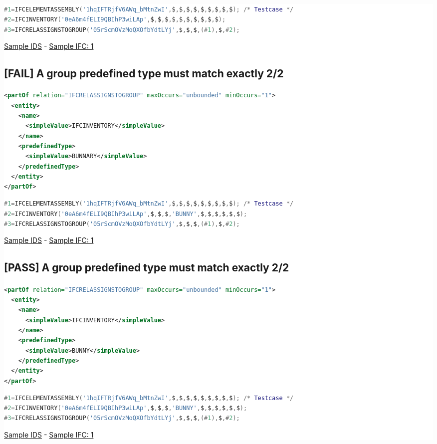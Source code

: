~~~lua
#1=IFCELEMENTASSEMBLY('1hqIFTRjfV6AWq_bMtnZwI',$,$,$,$,$,$,$,$,$); /* Testcase */
#2=IFCINVENTORY('0eA6m4fELI9QBIhP3wiLAp',$,$,$,$,$,$,$,$,$,$);
#3=IFCRELASSIGNSTOGROUP('05rScmOVzMoQXOfbYdtLYj',$,$,$,(#1),$,#2);
~~~

[Sample IDS](testcases/partof/pass-a_group_entity_must_match_exactly_2_2.ids) - [Sample IFC: 1](testcases/partof/pass-a_group_entity_must_match_exactly_2_2.ifc)

## [FAIL] A group predefined type must match exactly 2/2

~~~xml
<partOf relation="IFCRELASSIGNSTOGROUP" maxOccurs="unbounded" minOccurs="1">
  <entity>
    <name>
      <simpleValue>IFCINVENTORY</simpleValue>
    </name>
    <predefinedType>
      <simpleValue>BUNNARY</simpleValue>
    </predefinedType>
  </entity>
</partOf>
~~~

~~~lua
#1=IFCELEMENTASSEMBLY('1hqIFTRjfV6AWq_bMtnZwI',$,$,$,$,$,$,$,$,$); /* Testcase */
#2=IFCINVENTORY('0eA6m4fELI9QBIhP3wiLAp',$,$,$,'BUNNY',$,$,$,$,$,$);
#3=IFCRELASSIGNSTOGROUP('05rScmOVzMoQXOfbYdtLYj',$,$,$,(#1),$,#2);
~~~

[Sample IDS](testcases/partof/fail-a_group_predefined_type_must_match_exactly_2_2.ids) - [Sample IFC: 1](testcases/partof/fail-a_group_predefined_type_must_match_exactly_2_2.ifc)

## [PASS] A group predefined type must match exactly 2/2

~~~xml
<partOf relation="IFCRELASSIGNSTOGROUP" maxOccurs="unbounded" minOccurs="1">
  <entity>
    <name>
      <simpleValue>IFCINVENTORY</simpleValue>
    </name>
    <predefinedType>
      <simpleValue>BUNNY</simpleValue>
    </predefinedType>
  </entity>
</partOf>
~~~

~~~lua
#1=IFCELEMENTASSEMBLY('1hqIFTRjfV6AWq_bMtnZwI',$,$,$,$,$,$,$,$,$); /* Testcase */
#2=IFCINVENTORY('0eA6m4fELI9QBIhP3wiLAp',$,$,$,'BUNNY',$,$,$,$,$,$);
#3=IFCRELASSIGNSTOGROUP('05rScmOVzMoQXOfbYdtLYj',$,$,$,(#1),$,#2);
~~~

[Sample IDS](testcases/partof/pass-a_group_predefined_type_must_match_exactly_2_2.ids) - [Sample IFC: 1](testcases/partof/pass-a_group_predefined_type_must_match_exactly_2_2.ifc)
